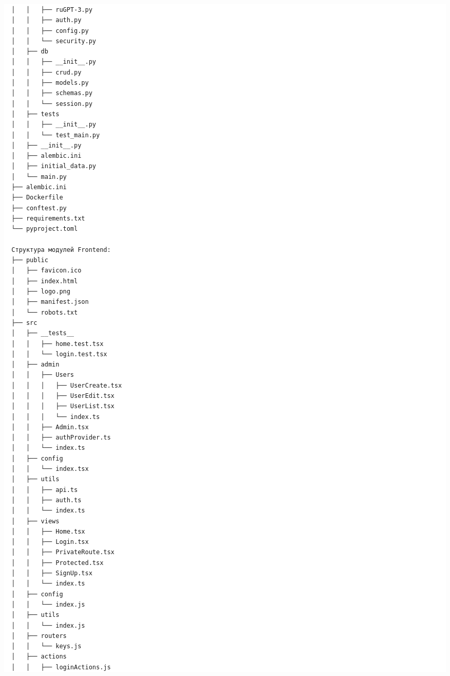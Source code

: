       │   │   ├── ruGPT-3.py
      │   │   ├── auth.py
      │   │   ├── config.py
      │   │   └── security.py
      │   ├── db
      │   │   ├── __init__.py
      │   │   ├── crud.py
      │   │   ├── models.py
      │   │   ├── schemas.py
      │   │   └── session.py
      │   ├── tests
      │   │   ├── __init__.py
      │   │   └── test_main.py
      │   ├── __init__.py
      │   ├── alembic.ini
      │   ├── initial_data.py
      │   └── main.py
      ├── alembic.ini
      ├── Dockerfile
      ├── conftest.py
      ├── requirements.txt
      └── pyproject.toml
      
      Структура модулей Frontend:
      ├── public
      │   ├── favicon.ico
      │   ├── index.html
      │   ├── logo.png
      │   ├── manifest.json
      │   └── robots.txt
      ├── src
      │   ├── __tests__
      │   │   ├── home.test.tsx
      │   │   └── login.test.tsx
      │   ├── admin
      │   │   ├── Users
      │   │   │   ├── UserCreate.tsx
      │   │   │   ├── UserEdit.tsx
      │   │   │   ├── UserList.tsx
      │   │   │   └── index.ts
      │   │   ├── Admin.tsx
      │   │   ├── authProvider.ts
      │   │   └── index.ts
      │   ├── config
      │   │   └── index.tsx
      │   ├── utils
      │   │   ├── api.ts
      │   │   ├── auth.ts
      │   │   └── index.ts
      │   ├── views
      │   │   ├── Home.tsx
      │   │   ├── Login.tsx
      │   │   ├── PrivateRoute.tsx
      │   │   ├── Protected.tsx
      │   │   ├── SignUp.tsx
      │   │   └── index.ts
      │   ├── config
      │   │   └── index.js
      │   ├── utils
      │   │   └── index.js
      │   ├── routers
      │   │   └── keys.js
      │   ├── actions
      │   │   ├── loginActions.js